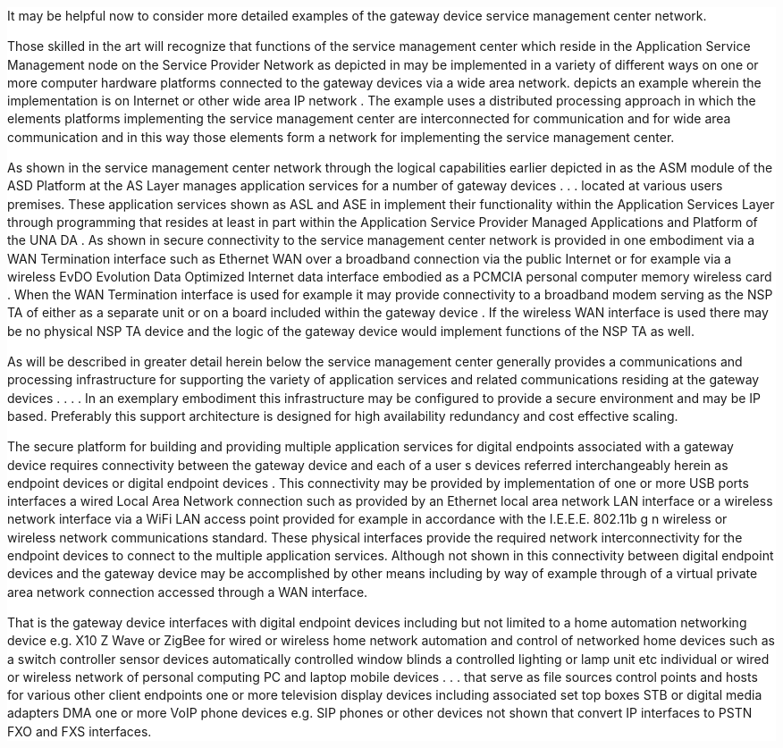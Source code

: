 It may be helpful now to consider more detailed examples of the gateway device service management center network.

Those skilled in the art will recognize that functions of the service management center which reside in the Application Service Management node on the Service Provider Network as depicted in may be implemented in a variety of different ways on one or more computer hardware platforms connected to the gateway devices via a wide area network. depicts an example wherein the implementation is on Internet or other wide area IP network . The example uses a distributed processing approach in which the elements platforms implementing the service management center are interconnected for communication and for wide area communication and in this way those elements form a network for implementing the service management center.

As shown in the service management center network through the logical capabilities earlier depicted in as the ASM module of the ASD Platform at the AS Layer manages application services for a number of gateway devices . . . located at various users premises. These application services shown as ASL and ASE in implement their functionality within the Application Services Layer through programming that resides at least in part within the Application Service Provider Managed Applications and Platform of the UNA DA . As shown in secure connectivity to the service management center network is provided in one embodiment via a WAN Termination interface such as Ethernet WAN over a broadband connection via the public Internet or for example via a wireless EvDO Evolution Data Optimized Internet data interface embodied as a PCMCIA personal computer memory wireless card . When the WAN Termination interface is used for example it may provide connectivity to a broadband modem serving as the NSP TA of either as a separate unit or on a board included within the gateway device . If the wireless WAN interface is used there may be no physical NSP TA device and the logic of the gateway device would implement functions of the NSP TA as well.

As will be described in greater detail herein below the service management center generally provides a communications and processing infrastructure for supporting the variety of application services and related communications residing at the gateway devices . . . . In an exemplary embodiment this infrastructure may be configured to provide a secure environment and may be IP based. Preferably this support architecture is designed for high availability redundancy and cost effective scaling.

The secure platform for building and providing multiple application services for digital endpoints associated with a gateway device requires connectivity between the gateway device and each of a user s devices referred interchangeably herein as endpoint devices or digital endpoint devices . This connectivity may be provided by implementation of one or more USB ports interfaces a wired Local Area Network connection such as provided by an Ethernet local area network LAN interface or a wireless network interface via a WiFi LAN access point provided for example in accordance with the I.E.E.E. 802.11b g n wireless or wireless network communications standard. These physical interfaces provide the required network interconnectivity for the endpoint devices to connect to the multiple application services. Although not shown in this connectivity between digital endpoint devices and the gateway device may be accomplished by other means including by way of example through of a virtual private area network connection accessed through a WAN interface.

That is the gateway device interfaces with digital endpoint devices including but not limited to a home automation networking device e.g. X10 Z Wave or ZigBee for wired or wireless home network automation and control of networked home devices such as a switch controller sensor devices automatically controlled window blinds a controlled lighting or lamp unit etc individual or wired or wireless network of personal computing PC and laptop mobile devices . . . that serve as file sources control points and hosts for various other client endpoints one or more television display devices including associated set top boxes STB or digital media adapters DMA one or more VoIP phone devices e.g. SIP phones or other devices not shown that convert IP interfaces to PSTN FXO and FXS interfaces.

